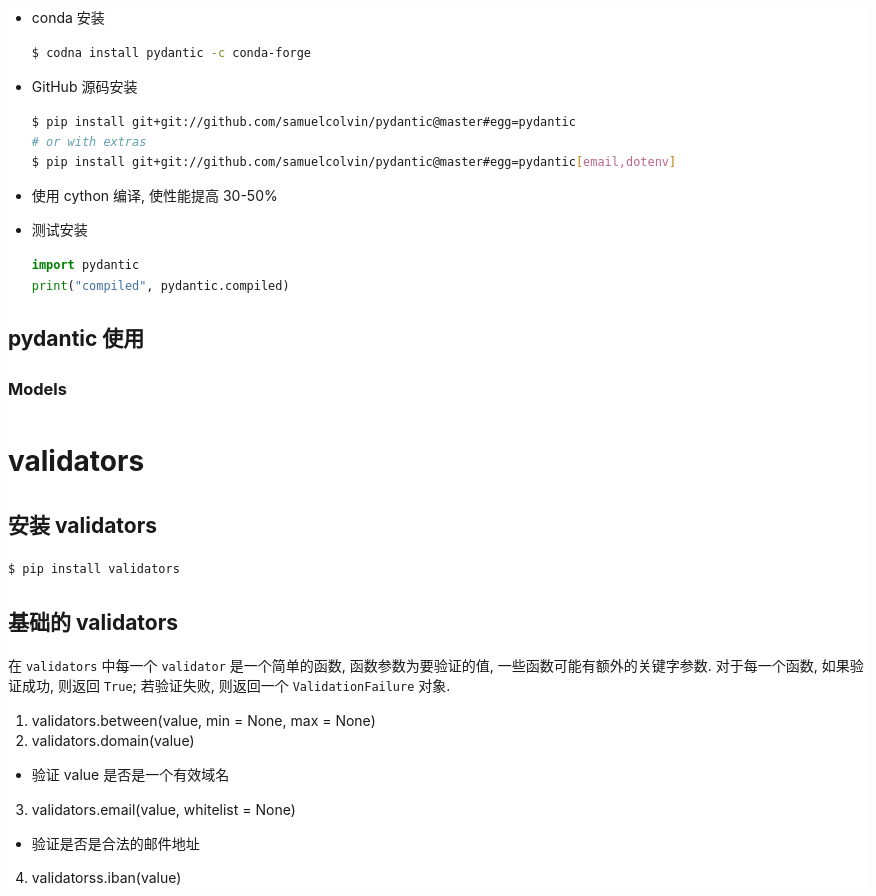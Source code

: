 - conda 安装

    ```bash
    $ codna install pydantic -c conda-forge
    ```

- GitHub 源码安装

    ```bash
    $ pip install git+git://github.com/samuelcolvin/pydantic@master#egg=pydantic
    # or with extras
    $ pip install git+git://github.com/samuelcolvin/pydantic@master#egg=pydantic[email,dotenv]
    ```

- 使用 cython 编译, 使性能提高 30-50%
- 测试安装

    ```python
    import pydantic
    print("compiled", pydantic.compiled)
    ```

## pydantic 使用

### Models


# validators

## 安装 validators

```bash
$ pip install validators
```

## 基础的 validators

在 `validators` 中每一个 `validator` 是一个简单的函数, 
函数参数为要验证的值, 一些函数可能有额外的关键字参数. 
对于每一个函数, 如果验证成功, 则返回 `True`; 
若验证失败, 则返回一个 `ValidationFailure` 对象. 

1. validators.between(value, min = None, max = None)
2. validators.domain(value)

- 验证 value 是否是一个有效域名

3. validators.email(value, whitelist = None)

- 验证是否是合法的邮件地址 

4. validatorss.iban(value)

